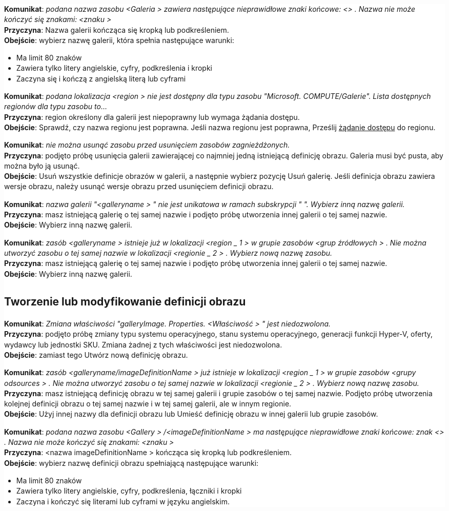 **Komunikat**: *podana nazwa zasobu <Galeria \> zawiera następujące nieprawidłowe znaki końcowe: <\> . Nazwa nie może kończyć się znakami: <znaku \>*  
**Przyczyna**: Nazwa galerii kończąca się kropką lub podkreśleniem.  
**Obejście**: wybierz nazwę galerii, która spełnia następujące warunki: 
- Ma limit 80 znaków
- Zawiera tylko litery angielskie, cyfry, podkreślenia i kropki
- Zaczyna się i kończą z angielską literą lub cyframi

**Komunikat**: *podana lokalizacja <region \> nie jest dostępny dla typu zasobu "Microsoft. COMPUTE/Galerie". Lista dostępnych regionów dla typu zasobu to...*  
**Przyczyna**: region określony dla galerii jest niepoprawny lub wymaga żądania dostępu.  
**Obejście**: Sprawdź, czy nazwa regionu jest poprawna. Jeśli nazwa regionu jest poprawna, Prześlij [żądanie dostępu](/troubleshoot/azure/general/region-access-request-process) do regionu.

**Komunikat**: *nie można usunąć zasobu przed usunięciem zasobów zagnieżdżonych.*  
**Przyczyna**: podjęto próbę usunięcia galerii zawierającej co najmniej jedną istniejącą definicję obrazu. Galeria musi być pusta, aby można było ją usunąć.  
**Obejście**: Usuń wszystkie definicje obrazów w galerii, a następnie wybierz pozycję Usuń galerię. Jeśli definicja obrazu zawiera wersje obrazu, należy usunąć wersje obrazu przed usunięciem definicji obrazu.

**Komunikat**: *nazwa galerii "<galleryname \> " nie jest unikatowa w ramach subskrypcji " <subscriptionID> ". Wybierz inną nazwę galerii.*  
**Przyczyna**: masz istniejącą galerię o tej samej nazwie i podjęto próbę utworzenia innej galerii o tej samej nazwie.  
**Obejście**: Wybierz inną nazwę galerii.

**Komunikat**: *zasób <galleryname \> istnieje już w lokalizacji <region \_ 1 \> w grupie zasobów <grup źródłowych \> . Nie można utworzyć zasobu o tej samej nazwie w lokalizacji <regionie \_ 2 \> . Wybierz nową nazwę zasobu.*  
**Przyczyna**: masz istniejącą galerię o tej samej nazwie i podjęto próbę utworzenia innej galerii o tej samej nazwie.  
**Obejście**: Wybierz inną nazwę galerii.

## <a name="creating-or-modifying-image-definitions"></a>Tworzenie lub modyfikowanie definicji obrazu ##

**Komunikat**: *Zmiana właściwości "galleryImage. Properties. <Właściwość \> " jest niedozwolona.*  
**Przyczyna**: podjęto próbę zmiany typu systemu operacyjnego, stanu systemu operacyjnego, generacji funkcji Hyper-V, oferty, wydawcy lub jednostki SKU. Zmiana żadnej z tych właściwości jest niedozwolona.  
**Obejście**: zamiast tego Utwórz nową definicję obrazu.

**Komunikat**: *zasób <galleryname/imageDefinitionName \> już istnieje w lokalizacji <region \_ 1 \> w grupie zasobów <grupy odsources \> . Nie można utworzyć zasobu o tej samej nazwie w lokalizacji <regionie \_ 2 \> . Wybierz nową nazwę zasobu.*  
**Przyczyna**: masz istniejącą definicję obrazu w tej samej galerii i grupie zasobów o tej samej nazwie. Podjęto próbę utworzenia kolejnej definicji obrazu o tej samej nazwie i w tej samej galerii, ale w innym regionie.  
**Obejście**: Użyj innej nazwy dla definicji obrazu lub Umieść definicję obrazu w innej galerii lub grupie zasobów.

**Komunikat**: *podana nazwa zasobu <Gallery \> /<imageDefinitionName \> ma następujące nieprawidłowe znaki końcowe: znak <\> . Nazwa nie może kończyć się znakami: <znaku \>*  
**Przyczyna**: <nazwa imageDefinitionName \> kończąca się kropką lub podkreśleniem.  
**Obejście**: wybierz nazwę definicji obrazu spełniającą następujące warunki: 
- Ma limit 80 znaków
- Zawiera tylko litery angielskie, cyfry, podkreślenia, łączniki i kropki
- Zaczyna i kończyć się literami lub cyframi w języku angielskim.
